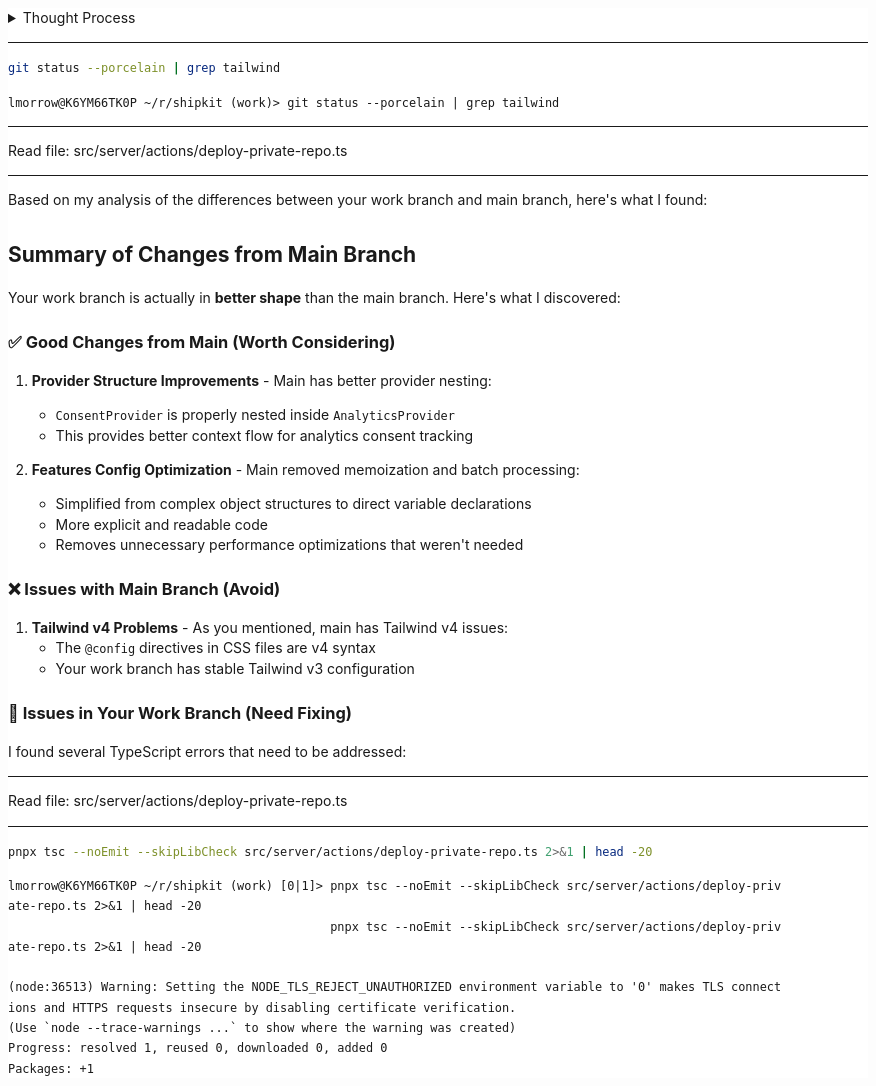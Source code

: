<think><details><summary>Thought Process</summary></details></think>

---

```bash
git status --porcelain | grep tailwind
```

```
lmorrow@K6YM66TK0P ~/r/shipkit (work)> git status --porcelain | grep tailwind
```

---

Read file: src/server/actions/deploy-private-repo.ts

---

Based on my analysis of the differences between your work branch and main branch, here's what I found:

## Summary of Changes from Main Branch

Your work branch is actually in **better shape** than the main branch. Here's what I discovered:

### ✅ **Good Changes from Main (Worth Considering)**

1. **Provider Structure Improvements** - Main has better provider nesting:
   - `ConsentProvider` is properly nested inside `AnalyticsProvider` 
   - This provides better context flow for analytics consent tracking

2. **Features Config Optimization** - Main removed memoization and batch processing:
   - Simplified from complex object structures to direct variable declarations
   - More explicit and readable code
   - Removes unnecessary performance optimizations that weren't needed

### ❌ **Issues with Main Branch (Avoid)**

1. **Tailwind v4 Problems** - As you mentioned, main has Tailwind v4 issues:
   - The `@config` directives in CSS files are v4 syntax
   - Your work branch has stable Tailwind v3 configuration

### 🔧 **Issues in Your Work Branch (Need Fixing)**

I found several TypeScript errors that need to be addressed:

---

Read file: src/server/actions/deploy-private-repo.ts

---

```bash
pnpx tsc --noEmit --skipLibCheck src/server/actions/deploy-private-repo.ts 2>&1 | head -20
```

```
lmorrow@K6YM66TK0P ~/r/shipkit (work) [0|1]> pnpx tsc --noEmit --skipLibCheck src/server/actions/deploy-priv
ate-repo.ts 2>&1 | head -20
                                             pnpx tsc --noEmit --skipLibCheck src/server/actions/deploy-priv
ate-repo.ts 2>&1 | head -20

(node:36513) Warning: Setting the NODE_TLS_REJECT_UNAUTHORIZED environment variable to '0' makes TLS connect
ions and HTTPS requests insecure by disabling certificate verification.
(Use `node --trace-warnings ...` to show where the warning was created)
Progress: resolved 1, reused 0, downloaded 0, added 0
Packages: +1
```
